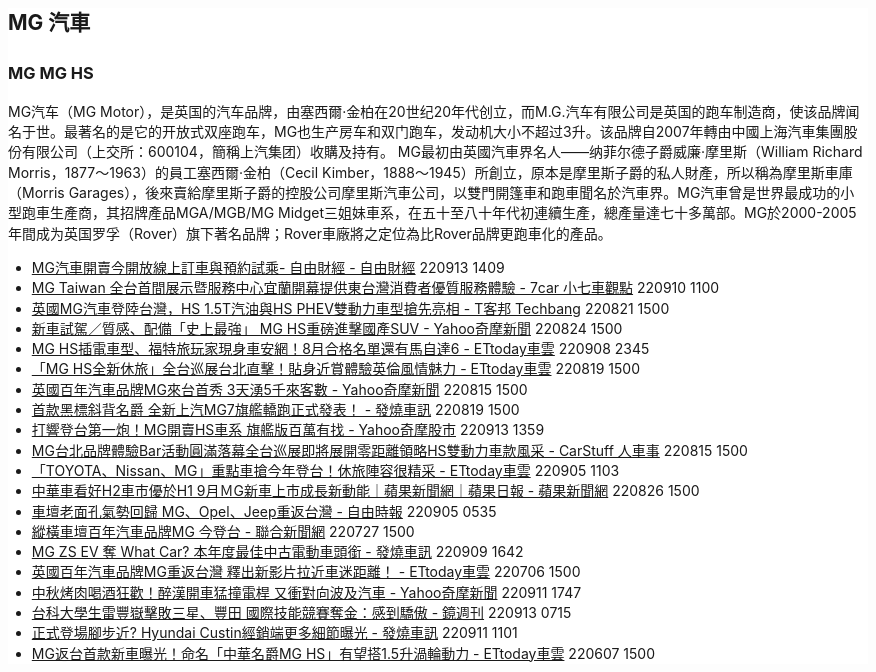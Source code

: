 ## MG 汽車

### MG MG HS

MG汽车（MG Motor），是英国的汽车品牌，由塞西爾·金柏在20世纪20年代创立，而M.G.汽车有限公司是英国的跑车制造商，使该品牌闻名于世。最著名的是它的开放式双座跑车，MG也生产房车和双门跑车，发动机大小不超过3升。该品牌自2007年轉由中國上海汽車集團股份有限公司（上交所：600104，簡稱上汽集团）收購及持有。
MG最初由英國汽車界名人——纳菲尔德子爵威廉·摩里斯（William Richard Morris，1877～1963）的員工塞西爾·金柏（Cecil Kimber，1888～1945）所創立，原本是摩里斯子爵的私人財產，所以稱為摩里斯車庫（Morris Garages），後來賣給摩里斯子爵的控股公司摩里斯汽車公司，以雙門開篷車和跑車聞名於汽車界。MG汽車曾是世界最成功的小型跑車生產商，其招牌產品MGA/MGB/MG Midget三姐妹車系，在五十至八十年代初連續生產，總產量達七十多萬部。MG於2000-2005年間成为英国罗孚（Rover）旗下著名品牌；Rover車廠將之定位為比Rover品牌更跑車化的產品。
- [MG汽車開賣今開放線上訂車與預約試乘- 自由財經 - 自由財經](https://ec.ltn.com.tw/article/breakingnews/4056571 "MG汽車開賣今開放線上訂車與預約試乘- 自由財經 - 自由財經") 220913 1409
- [MG Taiwan 全台首間展示暨服務中心宜蘭開幕提供東台灣消費者優質服務體驗 - 7car 小七車觀點](https://www.7car.tw/articles/read/84859 "MG Taiwan 全台首間展示暨服務中心宜蘭開幕提供東台灣消費者優質服務體驗 - 7car 小七車觀點") 220910 1100
- [英國MG汽車登陸台灣，HS 1.5T汽油與HS PHEV雙動力車型搶先亮相 - T客邦 Techbang](https://www.techbang.com/posts/98772-british-mg-cars-landed-in-taiwan "英國MG汽車登陸台灣，HS 1.5T汽油與HS PHEV雙動力車型搶先亮相 - T客邦 Techbang") 220821 1500
- [新車試駕／質感、配備「史上最強」 MG HS重磅進擊國產SUV - Yahoo奇摩新聞](https://tw.news.yahoo.com/%E6%96%B0%E8%BB%8A%E8%A9%A6%E9%A7%95-%E8%B3%AA%E6%84%9F-%E9%85%8D%E5%82%99-%E5%8F%B2%E4%B8%8A%E6%9C%80%E5%BC%B7-mg-220000183.html "新車試駕／質感、配備「史上最強」 MG HS重磅進擊國產SUV - Yahoo奇摩新聞") 220824 1500
- [MG HS插電車型、福特旅玩家現身車安網！8月合格名單還有馬自達6 - ETtoday車雲](https://speed.ettoday.net/news/2333033 "MG HS插電車型、福特旅玩家現身車安網！8月合格名單還有馬自達6 - ETtoday車雲") 220908 2345
- [「MG HS全新休旅」全台巡展台北直擊！貼身近賞體驗英倫風情魅力 - ETtoday車雲](https://speed.ettoday.net/news/2320324 "「MG HS全新休旅」全台巡展台北直擊！貼身近賞體驗英倫風情魅力 - ETtoday車雲") 220819 1500
- [英國百年汽車品牌MG來台首秀 3天湧5千來客數 - Yahoo奇摩新聞](https://tw.news.yahoo.com/%E8%8B%B1%E5%9C%8B%E7%99%BE%E5%B9%B4%E6%B1%BD%E8%BB%8A%E5%93%81%E7%89%8Cmg%E4%BE%86%E5%8F%B0%E9%A6%96%E7%A7%80-3%E5%A4%A9%E6%B9%A75%E5%8D%83%E4%BE%86%E5%AE%A2%E6%95%B8-124355358.html "英國百年汽車品牌MG來台首秀 3天湧5千來客數 - Yahoo奇摩新聞") 220815 1500
- [首款黑標斜背名爵 全新上汽MG7旗艦轎跑正式發表！ - 發燒車訊](https://autos.udn.com/autos/story/7826/6549719 "首款黑標斜背名爵 全新上汽MG7旗艦轎跑正式發表！ - 發燒車訊") 220819 1500
- [打響登台第一炮！MG開賣HS車系 旗艦版百萬有找 - Yahoo奇摩股市](https://tw.stock.yahoo.com/news/%E6%89%93%E9%9F%BF%E7%99%BB%E5%8F%B0%E7%AC%AC-%E7%82%AE-mg%E9%96%8B%E8%B3%A3hs%E8%BB%8A%E7%B3%BB-%E6%97%97%E8%89%A6%E7%89%88%E7%99%BE%E8%90%AC%E6%9C%89%E6%89%BE-051443033.html?bcmt=1 "打響登台第一炮！MG開賣HS車系 旗艦版百萬有找 - Yahoo奇摩股市") 220913 1359
- [MG台北品牌體驗Bar活動圓滿落幕全台巡展即將展開零距離領略HS雙動力車款風采 - CarStuff 人車事](https://www.carstuff.com.tw/car-news/item/36696-mg-bar-hs.html "MG台北品牌體驗Bar活動圓滿落幕全台巡展即將展開零距離領略HS雙動力車款風采 - CarStuff 人車事") 220815 1500
- [「TOYOTA、Nissan、MG」重點車搶今年登台！休旅陣容很精采 - ETtoday車雲](https://speed.ettoday.net/news/2331460 "「TOYOTA、Nissan、MG」重點車搶今年登台！休旅陣容很精采 - ETtoday車雲") 220905 1103
- [中華車看好H2車市優於H1 9月ＭG新車上市成長新動能｜蘋果新聞網｜蘋果日報 - 蘋果新聞網](https://www.appledaily.com.tw/property/20220826/55651C38168887D16D409107DF "中華車看好H2車市優於H1 9月ＭG新車上市成長新動能｜蘋果新聞網｜蘋果日報 - 蘋果新聞網") 220826 1500
- [車壇老面孔氣勢回歸 MG、Opel、Jeep重返台灣 - 自由時報](https://auto.ltn.com.tw/news/21125/3 "車壇老面孔氣勢回歸 MG、Opel、Jeep重返台灣 - 自由時報") 220905 0535
- [縱橫車壇百年汽車品牌MG 今登台 - 聯合新聞網](https://udn.com/news/story/7241/6492703 "縱橫車壇百年汽車品牌MG 今登台 - 聯合新聞網") 220727 1500
- [MG ZS EV 奪 What Car? 本年度最佳中古電動車頭銜 - 發燒車訊](https://autos.udn.com/autos/story/7826/6588424 "MG ZS EV 奪 What Car? 本年度最佳中古電動車頭銜 - 發燒車訊") 220909 1642
- [英國百年汽車品牌MG重返台灣 釋出新影片拉近車迷距離！ - ETtoday車雲](https://speed.ettoday.net/news/2288461 "英國百年汽車品牌MG重返台灣 釋出新影片拉近車迷距離！ - ETtoday車雲") 220706 1500
- [中秋烤肉喝酒狂歡！醉漢開車猛撞電桿 又衝對向波及汽車 - Yahoo奇摩新聞](https://tw.news.yahoo.com/%E4%B8%AD%E7%A7%8B%E7%83%A4%E8%82%89%E5%96%9D%E9%85%92%E7%8B%82%E6%AD%A1-%E9%86%89%E6%BC%A2%E9%96%8B%E8%BB%8A%E7%8C%9B%E6%92%9E%E9%9B%BB%E6%A1%BF-%E5%8F%88%E8%A1%9D%E5%B0%8D%E5%90%91%E6%B3%A2%E5%8F%8A%E6%B1%BD%E8%BB%8A-094756260.html "中秋烤肉喝酒狂歡！醉漢開車猛撞電桿 又衝對向波及汽車 - Yahoo奇摩新聞") 220911 1747
- [台科大學生雷豐嶽擊敗三星、豐田 國際技能競賽奪金：感到驕傲 - 鏡週刊](https://www.mirrormedia.mg/story/20220912edi032/ "台科大學生雷豐嶽擊敗三星、豐田 國際技能競賽奪金：感到驕傲 - 鏡週刊") 220913 0715
- [正式登場腳步近? Hyundai Custin經銷端更多細節曝光 - 發燒車訊](https://autos.udn.com/autos/story/7825/6603679 "正式登場腳步近? Hyundai Custin經銷端更多細節曝光 - 發燒車訊") 220911 1101
- [MG返台首款新車曝光！命名「中華名爵MG HS」有望搭1.5升渦輪動力 - ETtoday車雲](https://speed.ettoday.net/news/2267462 "MG返台首款新車曝光！命名「中華名爵MG HS」有望搭1.5升渦輪動力 - ETtoday車雲") 220607 1500
